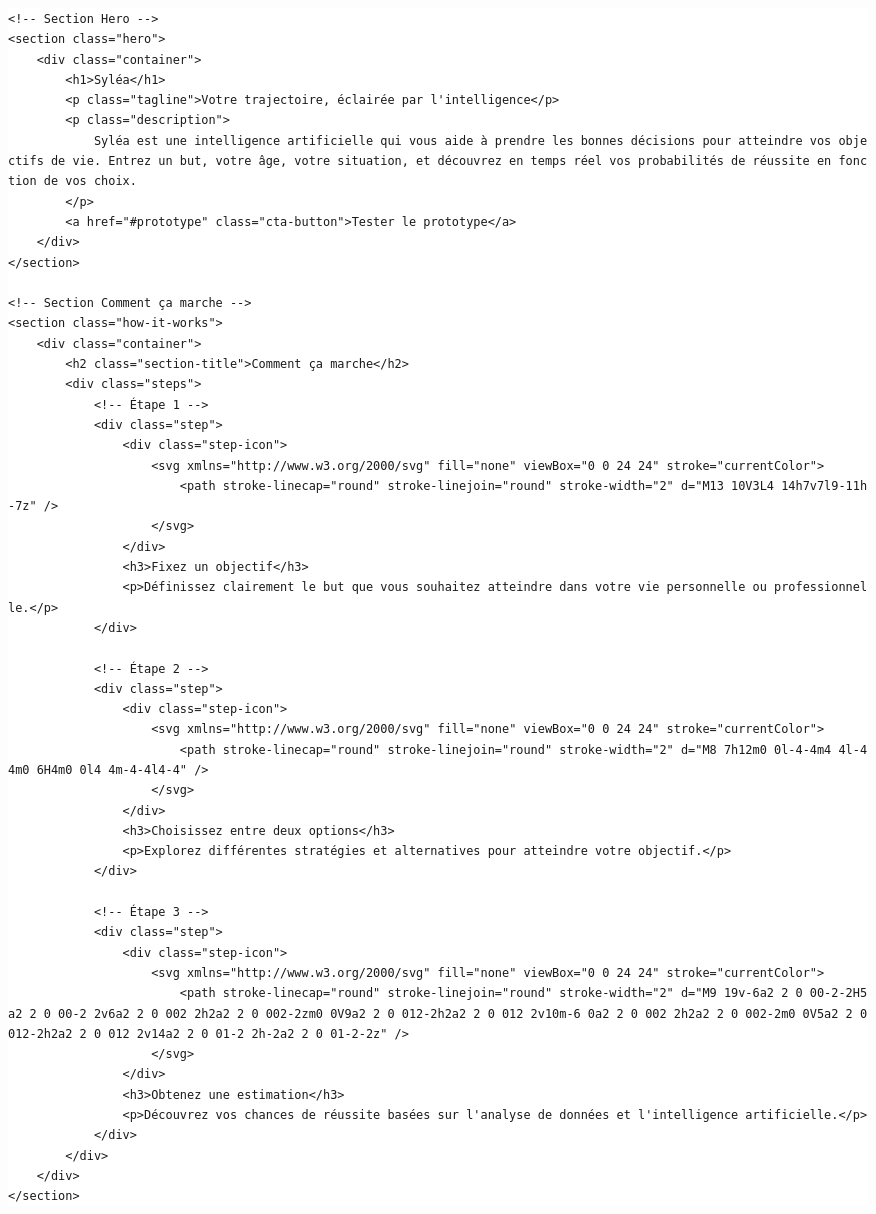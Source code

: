     <!-- Section Hero -->
    <section class="hero">
        <div class="container">
            <h1>Syléa</h1>
            <p class="tagline">Votre trajectoire, éclairée par l'intelligence</p>
            <p class="description">
                Syléa est une intelligence artificielle qui vous aide à prendre les bonnes décisions pour atteindre vos objectifs de vie. Entrez un but, votre âge, votre situation, et découvrez en temps réel vos probabilités de réussite en fonction de vos choix.
            </p>
            <a href="#prototype" class="cta-button">Tester le prototype</a>
        </div>
    </section>

    <!-- Section Comment ça marche -->
    <section class="how-it-works">
        <div class="container">
            <h2 class="section-title">Comment ça marche</h2>
            <div class="steps">
                <!-- Étape 1 -->
                <div class="step">
                    <div class="step-icon">
                        <svg xmlns="http://www.w3.org/2000/svg" fill="none" viewBox="0 0 24 24" stroke="currentColor">
                            <path stroke-linecap="round" stroke-linejoin="round" stroke-width="2" d="M13 10V3L4 14h7v7l9-11h-7z" />
                        </svg>
                    </div>
                    <h3>Fixez un objectif</h3>
                    <p>Définissez clairement le but que vous souhaitez atteindre dans votre vie personnelle ou professionnelle.</p>
                </div>

                <!-- Étape 2 -->
                <div class="step">
                    <div class="step-icon">
                        <svg xmlns="http://www.w3.org/2000/svg" fill="none" viewBox="0 0 24 24" stroke="currentColor">
                            <path stroke-linecap="round" stroke-linejoin="round" stroke-width="2" d="M8 7h12m0 0l-4-4m4 4l-4 4m0 6H4m0 0l4 4m-4-4l4-4" />
                        </svg>
                    </div>
                    <h3>Choisissez entre deux options</h3>
                    <p>Explorez différentes stratégies et alternatives pour atteindre votre objectif.</p>
                </div>

                <!-- Étape 3 -->
                <div class="step">
                    <div class="step-icon">
                        <svg xmlns="http://www.w3.org/2000/svg" fill="none" viewBox="0 0 24 24" stroke="currentColor">
                            <path stroke-linecap="round" stroke-linejoin="round" stroke-width="2" d="M9 19v-6a2 2 0 00-2-2H5a2 2 0 00-2 2v6a2 2 0 002 2h2a2 2 0 002-2zm0 0V9a2 2 0 012-2h2a2 2 0 012 2v10m-6 0a2 2 0 002 2h2a2 2 0 002-2m0 0V5a2 2 0 012-2h2a2 2 0 012 2v14a2 2 0 01-2 2h-2a2 2 0 01-2-2z" />
                        </svg>
                    </div>
                    <h3>Obtenez une estimation</h3>
                    <p>Découvrez vos chances de réussite basées sur l'analyse de données et l'intelligence artificielle.</p>
                </div>
            </div>
        </div>
    </section>
